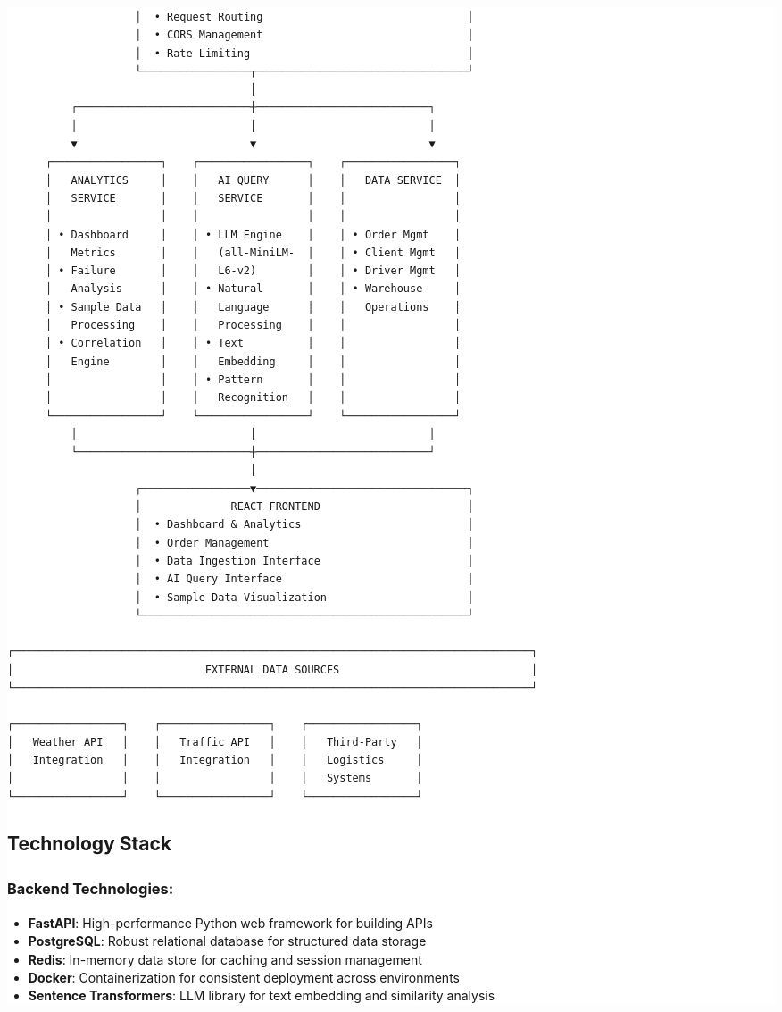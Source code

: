 ```
                    │  • Request Routing                                │
                    │  • CORS Management                                │
                    │  • Rate Limiting                                  │
                    └─────────────────┬─────────────────────────────────┘
                                      │
          ┌───────────────────────────┼───────────────────────────┐
          │                           │                           │
          ▼                           ▼                           ▼
      ┌─────────────────┐    ┌─────────────────┐    ┌─────────────────┐
      │   ANALYTICS     │    │   AI QUERY      │    │   DATA SERVICE  │
      │   SERVICE       │    │   SERVICE       │    │                 │
      │                 │    │                 │    │                 │
      │ • Dashboard     │    │ • LLM Engine    │    │ • Order Mgmt    │  
      │   Metrics       │    │   (all-MiniLM-  │    │ • Client Mgmt   │
      │ • Failure       │    │   L6-v2)        │    │ • Driver Mgmt   │
      │   Analysis      │    │ • Natural       │    │ • Warehouse     │
      │ • Sample Data   │    │   Language      │    │   Operations    │
      │   Processing    │    │   Processing    │    │                 │
      │ • Correlation   │    │ • Text          │    │                 │
      │   Engine        │    │   Embedding     │    │                 │
      │                 │    │ • Pattern       │    │                 │
      │                 │    │   Recognition   │    │                 │
      └─────────────────┘    └─────────────────┘    └─────────────────┘
          │                           │                           │
          └───────────────────────────┼───────────────────────────┘
                                      │
                    ┌─────────────────▼─────────────────────────────────┐
                    │              REACT FRONTEND                       │
                    │  • Dashboard & Analytics                          │
                    │  • Order Management                               │
                    │  • Data Ingestion Interface                       │
                    │  • AI Query Interface                             │
                    │  • Sample Data Visualization                      │
                    └───────────────────────────────────────────────────┘

┌─────────────────────────────────────────────────────────────────────────────────┐
│                              EXTERNAL DATA SOURCES                              │
└─────────────────────────────────────────────────────────────────────────────────┘

┌─────────────────┐    ┌─────────────────┐    ┌─────────────────┐
│   Weather API   │    │   Traffic API   │    │   Third-Party   │
│   Integration   │    │   Integration   │    │   Logistics     │
│                 │    │                 │    │   Systems       │
└─────────────────┘    └─────────────────┘    └─────────────────┘
```

## Technology Stack

### Backend Technologies:
- **FastAPI**: High-performance Python web framework for building APIs
- **PostgreSQL**: Robust relational database for structured data storage
- **Redis**: In-memory data store for caching and session management
- **Docker**: Containerization for consistent deployment across environments
- **Sentence Transformers**: LLM library for text embedding and similarity analysis
